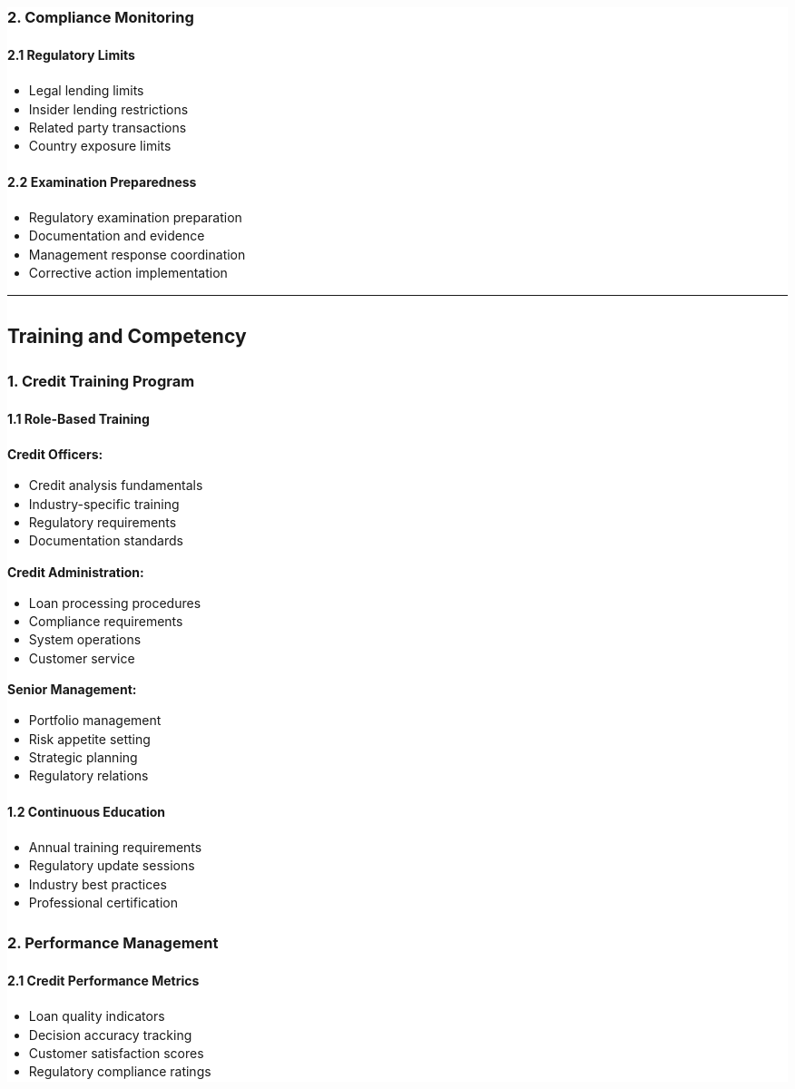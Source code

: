 ### 2. Compliance Monitoring

#### 2.1 Regulatory Limits
- Legal lending limits
- Insider lending restrictions
- Related party transactions
- Country exposure limits

#### 2.2 Examination Preparedness
- Regulatory examination preparation
- Documentation and evidence
- Management response coordination
- Corrective action implementation

---

## Training and Competency

### 1. Credit Training Program

#### 1.1 Role-Based Training
**Credit Officers:**
- Credit analysis fundamentals
- Industry-specific training
- Regulatory requirements
- Documentation standards

**Credit Administration:**
- Loan processing procedures
- Compliance requirements
- System operations
- Customer service

**Senior Management:**
- Portfolio management
- Risk appetite setting
- Strategic planning
- Regulatory relations

#### 1.2 Continuous Education
- Annual training requirements
- Regulatory update sessions
- Industry best practices
- Professional certification

### 2. Performance Management

#### 2.1 Credit Performance Metrics
- Loan quality indicators
- Decision accuracy tracking
- Customer satisfaction scores
- Regulatory compliance ratings
